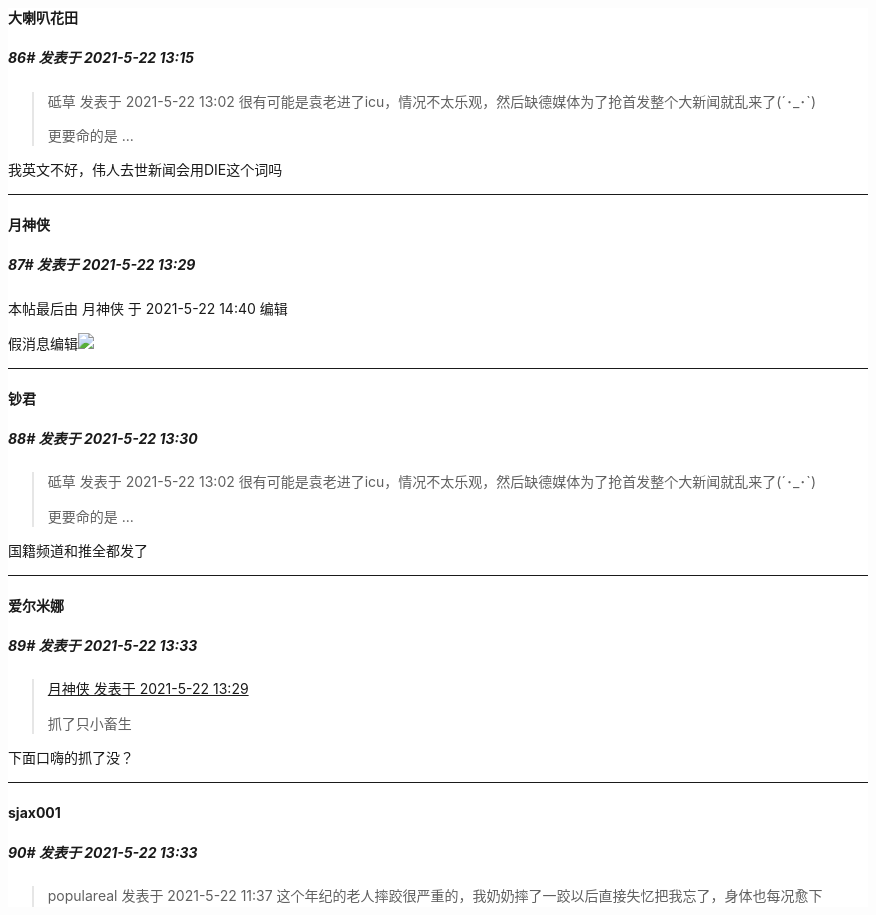 ####  大喇叭花田  
##### 86#       发表于 2021-5-22 13:15


<blockquote>砥草 发表于 2021-5-22 13:02
很有可能是袁老进了icu，情况不太乐观，然后缺德媒体为了抢首发整个大新闻就乱来了(´･_･`)


更要命的是 ...</blockquote>
我英文不好，伟人去世新闻会用DIE这个词吗


*****

####  月神侠  
##### 87#       发表于 2021-5-22 13:29


 本帖最后由 月神侠 于 2021-5-22 14:40 编辑 

假消息编辑<img src="https://static.saraba1st.com/image/smiley/face2017/150.png" referrerpolicy="no-referrer">


*****

####  钞君  
##### 88#       发表于 2021-5-22 13:30


<blockquote>砥草 发表于 2021-5-22 13:02
很有可能是袁老进了icu，情况不太乐观，然后缺德媒体为了抢首发整个大新闻就乱来了(´･_･`)


更要命的是 ...</blockquote>
国籍频道和推全都发了


*****

####  爱尔米娜  
##### 89#       发表于 2021-5-22 13:33


<blockquote><a href="httphttps://bbs.saraba1st.com/2b/forum.php?mod=redirect&amp;goto=findpost&amp;pid=51333119&amp;ptid=2005402" target="_blank">月神侠 发表于 2021-5-22 13:29</a>

抓了只小畜生</blockquote>
下面口嗨的抓了没？


*****

####  sjax001  
##### 90#       发表于 2021-5-22 13:33


<blockquote>populareal 发表于 2021-5-22 11:37
这个年纪的老人摔跤很严重的，我奶奶摔了一跤以后直接失忆把我忘了，身体也每况愈下
